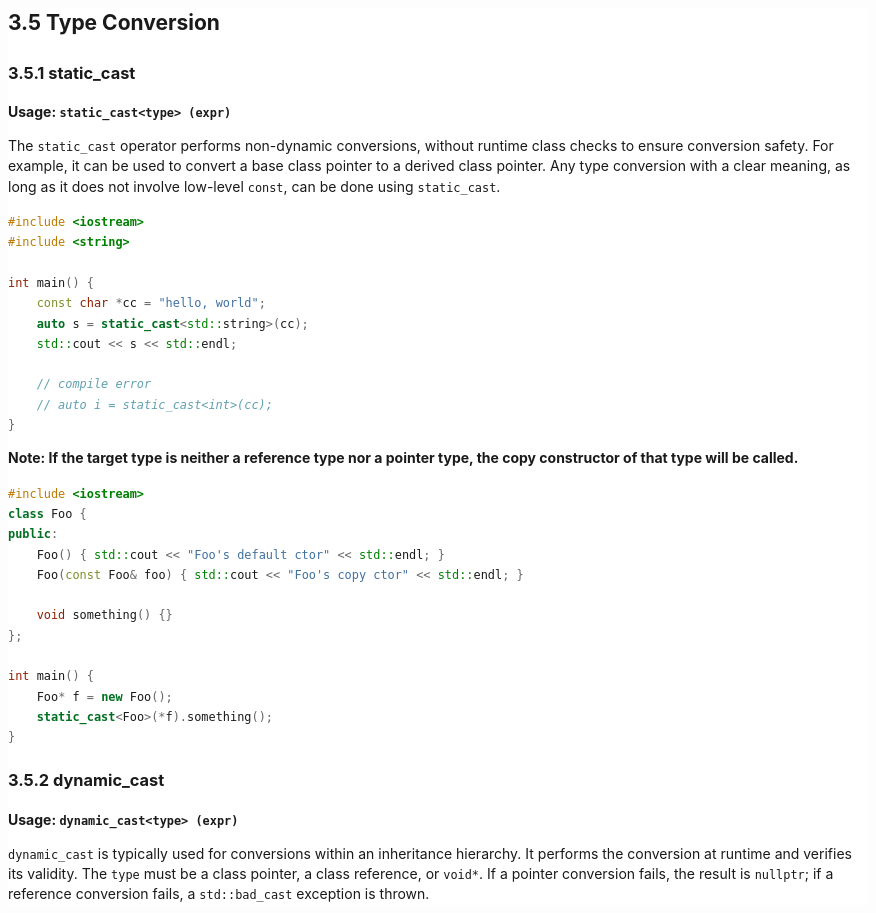 ## 3.5 Type Conversion

### 3.5.1 static_cast

**Usage: `static_cast<type> (expr)`**

The `static_cast` operator performs non-dynamic conversions, without runtime class checks to ensure conversion safety. For example, it can be used to convert a base class pointer to a derived class pointer. Any type conversion with a clear meaning, as long as it does not involve low-level `const`, can be done using `static_cast`.

```cpp
#include <iostream>
#include <string>

int main() {
    const char *cc = "hello, world";
    auto s = static_cast<std::string>(cc);
    std::cout << s << std::endl;

    // compile error
    // auto i = static_cast<int>(cc);
}
```

**Note: If the target type is neither a reference type nor a pointer type, the copy constructor of that type will be called.**

```cpp
#include <iostream>
class Foo {
public:
    Foo() { std::cout << "Foo's default ctor" << std::endl; }
    Foo(const Foo& foo) { std::cout << "Foo's copy ctor" << std::endl; }

    void something() {}
};

int main() {
    Foo* f = new Foo();
    static_cast<Foo>(*f).something();
}
```

### 3.5.2 dynamic_cast

**Usage: `dynamic_cast<type> (expr)`**

`dynamic_cast` is typically used for conversions within an inheritance hierarchy. It performs the conversion at runtime and verifies its validity. The `type` must be a class pointer, a class reference, or `void*`.
If a pointer conversion fails, the result is `nullptr`; if a reference conversion fails, a `std::bad_cast` exception is thrown.
